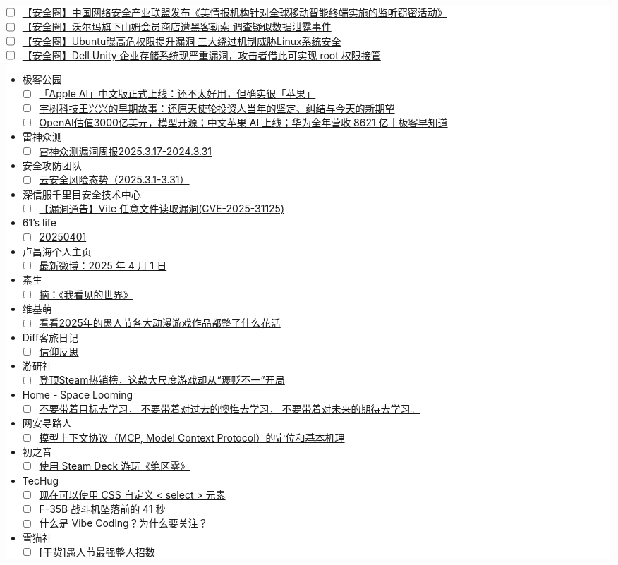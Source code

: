   - [ ] [【安全圈】中国网络安全产业联盟发布《美情报机构针对全球移动智能终端实施的监听窃密活动》](https://mp.weixin.qq.com/s?__biz=MzIzMzE4NDU1OQ==&mid=2652068838&idx=1&sn=80811cd5b02c7134f8643f8142f46e7e&chksm=f36e77a6c419feb0d6d288c0666fd6b34525e738372f9689544467e8d840f494f41589d34965&scene=58&subscene=0#rd)
  - [ ] [【安全圈】沃尔玛旗下山姆会员商店遭黑客勒索 调查疑似数据泄露事件](https://mp.weixin.qq.com/s?__biz=MzIzMzE4NDU1OQ==&mid=2652068838&idx=2&sn=203df6f4d2c7f7e840c1ea787064c191&chksm=f36e77a6c419feb0e367fa9bd7729b1bf98e8a00a3f8017c878bd688032b26dd67a02b1c72da&scene=58&subscene=0#rd)
  - [ ] [【安全圈】Ubuntu曝高危权限提升漏洞 三大绕过机制威胁Linux系统安全](https://mp.weixin.qq.com/s?__biz=MzIzMzE4NDU1OQ==&mid=2652068838&idx=3&sn=cdbfe3b796e5f0bf268dc90249286921&chksm=f36e77a6c419feb084ba62e2fdb458104cc0f215e2b47ff4dbc41c9a1c7464153a94f4232379&scene=58&subscene=0#rd)
  - [ ] [【安全圈】Dell Unity 企业存储系统现严重漏洞，攻击者借此可实现 root 权限接管](https://mp.weixin.qq.com/s?__biz=MzIzMzE4NDU1OQ==&mid=2652068838&idx=4&sn=002ce9534343b99abd03634daa05b2ff&chksm=f36e77a6c419feb0e91e7f231c9b02cbc6eb2af4024ec3a528cff197bcb321b753a2dd58edb0&scene=58&subscene=0#rd)
- 极客公园
  - [ ] [「Apple AI」中文版正式上线：还不太好用，但确实很「苹果」](https://mp.weixin.qq.com/s?__biz=MTMwNDMwODQ0MQ==&mid=2653076818&idx=1&sn=8d56bbab0f23d85c76dee413ac07f1d7&chksm=7e57c0e4492049f22df81e26b112bd8256eb602b5bc572010cdaeefc61b71e63a754d8aa9cbe&scene=58&subscene=0#rd)
  - [ ] [宇树科技王兴兴的早期故事：还原天使轮投资人当年的坚定、纠结与今天的新期望](https://mp.weixin.qq.com/s?__biz=MTMwNDMwODQ0MQ==&mid=2653076785&idx=1&sn=83dd1aa681e78b2ead7532c76f7cb3c0&chksm=7e57c08749204991a8bbb9ec81848029f3063f55203f90a9a08ac7a251d6e353d5d75ff567dd&scene=58&subscene=0#rd)
  - [ ] [OpenAI估值3000亿美元，模型开源；中文苹果 AI 上线；华为全年营收 8621 亿｜极客早知道](https://mp.weixin.qq.com/s?__biz=MTMwNDMwODQ0MQ==&mid=2653076773&idx=1&sn=0034c371111e78c4bab3adca4c825734&chksm=7e57c09349204985504a80e43f1818e3f7daf255d09dd4fda58bf1dce14503541c319589e396&scene=58&subscene=0#rd)
- 雷神众测
  - [ ] [雷神众测漏洞周报2025.3.17-2024.3.31](https://mp.weixin.qq.com/s?__biz=MzI0NzEwOTM0MA==&mid=2652503355&idx=1&sn=5c2e9383e5cd263c53c2bc880d636e89&chksm=f2585e88c52fd79e999ff0537a01fb50bb19170db5f55bde644c69f4dcf63e0f6f24c6c51057&scene=58&subscene=0#rd)
- 安全攻防团队
  - [ ] [​云安全风险态势（2025.3.1-3.31）](https://mp.weixin.qq.com/s?__biz=MzkzNTI4NjU1Mw==&mid=2247485063&idx=1&sn=4c0c3f8fd881d1c6df07a9b6c42e0710&chksm=c2b104f1f5c68de7c8511fec02aa06cbd57b6993e1e434cfb1f0974a5c1bfa122730238d56f9&scene=58&subscene=0#rd)
- 深信服千里目安全技术中心
  - [ ] [【漏洞通告】Vite 任意文件读取漏洞(CVE-2025-31125)](https://mp.weixin.qq.com/s?__biz=Mzg2NjgzNjA5NQ==&mid=2247524212&idx=1&sn=adc8b32975d00ac07cf0fd25f744e1f4&chksm=ce461464f9319d72572a9a50463a53a1aaa2655ff33e45286b7a31fdd11a4c35d76d75aa5e62&scene=58&subscene=0#rd)
- 61’s life
  - [ ] [20250401](https://61.life/2025/0401)
- 卢昌海个人主页
  - [ ] [最新微博：2025 年 4 月 1 日](https://www.changhai.org/articles/miscellaneous/blog/202504.php#latest)
- 素生
  - [ ] [摘：《我看见的世界》](http://z.arlmy.me/posts/Note/Note_LiFeiFei_TheWorldsISee/)
- 维基萌
  - [ ] [看看2025年的愚人节各大动漫游戏作品都整了什么花活](https://www.wikimoe.com/post/su1elnxs)
- Diff客旅日记
  - [ ] [信仰反思](https://diff.im/blog/?p=1705)
- 游研社
  - [ ] [登顶Steam热销榜，这款大尺度游戏却从“褒贬不一”开局](https://www.yystv.cn/p/12707)
- Home - Space Looming
  - [ ] [不要带着目标去学习， 不要带着对过去的懊悔去学习， 不要带着对未来的期待去学习。](https://www.gtdstudy.com/posts/do-not-study-with-specific-target/)
- 网安寻路人
  - [ ] [模型上下文协议（MCP, Model Context Protocol）的定位和基本机理](https://mp.weixin.qq.com/s?__biz=MzIxODM0NDU4MQ==&mid=2247506942&idx=1&sn=2813c96d37ff34389948856654538808&chksm=97e96614a09eef02e6f4a6c1eabdcd47e463cc77eae4f5e54e12f5437535b7033830d45c8271&scene=58&subscene=0#rd)
- 初之音
  - [ ] [使用 Steam Deck 游玩《绝区零》](https://www.himiku.com/archives/play-zzz-on-steamdeck.html)
- TecHug
  - [ ] [现在可以使用 CSS 自定义 < select > 元素](https://www.techug.com/post/a-customizable-select/)
  - [ ] [F-35B 战斗机坠落前的 41 秒](https://www.techug.com/post/f-35b-41-seconds/)
  - [ ] [什么是 Vibe Coding？为什么要关注？](https://www.techug.com/post/what-is-vibe-coding-and-why-should-you-care/)
- 雪猫社
  - [ ] [[干货]愚人节最强整人招数](https://www.yukicat.net/3411/)
